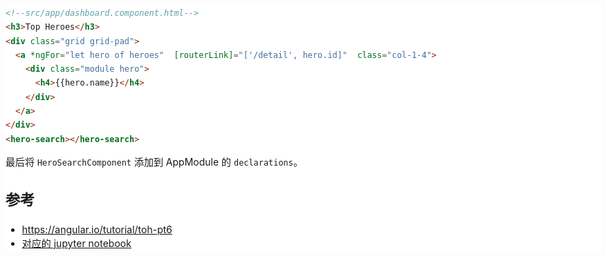 ```html
<!--src/app/dashboard.component.html-->
<h3>Top Heroes</h3>
<div class="grid grid-pad">
  <a *ngFor="let hero of heroes"  [routerLink]="['/detail', hero.id]"  class="col-1-4">
    <div class="module hero">
      <h4>{{hero.name}}</h4>
    </div>
  </a>
</div>
<hero-search></hero-search>
```

最后将 `HeroSearchComponent` 添加到 AppModule 的 `declarations`。


## 参考

+ https://angular.io/tutorial/toh-pt6
+ [对应的 jupyter notebook](https://github.com/haiiiiiyun/angular-docs-notebook/blob/master/tutorial_6_http.ipynb)
